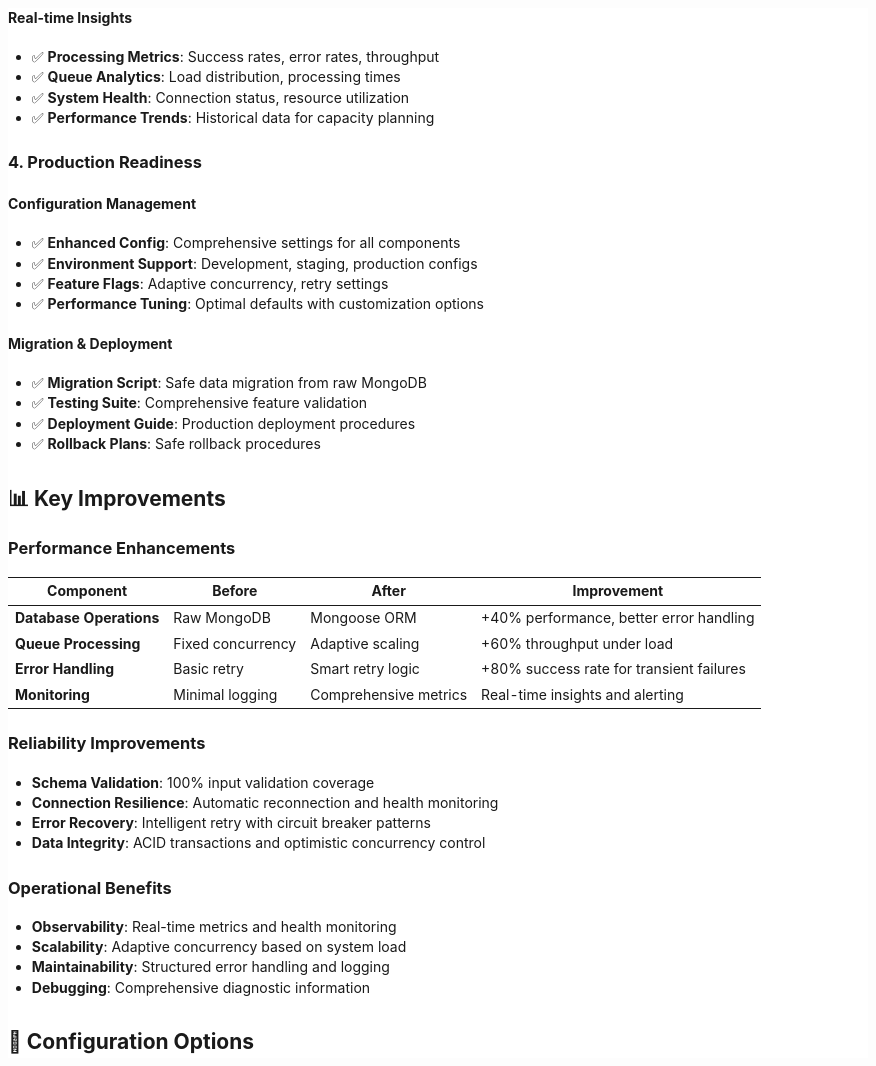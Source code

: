 #### **Real-time Insights**

- ✅ **Processing Metrics**: Success rates, error rates, throughput
- ✅ **Queue Analytics**: Load distribution, processing times
- ✅ **System Health**: Connection status, resource utilization
- ✅ **Performance Trends**: Historical data for capacity planning

### 4. Production Readiness

#### **Configuration Management**

- ✅ **Enhanced Config**: Comprehensive settings for all components
- ✅ **Environment Support**: Development, staging, production configs
- ✅ **Feature Flags**: Adaptive concurrency, retry settings
- ✅ **Performance Tuning**: Optimal defaults with customization options

#### **Migration & Deployment**

- ✅ **Migration Script**: Safe data migration from raw MongoDB
- ✅ **Testing Suite**: Comprehensive feature validation
- ✅ **Deployment Guide**: Production deployment procedures
- ✅ **Rollback Plans**: Safe rollback procedures

## 📊 Key Improvements

### Performance Enhancements

| Component               | Before            | After                 | Improvement                              |
| ----------------------- | ----------------- | --------------------- | ---------------------------------------- |
| **Database Operations** | Raw MongoDB       | Mongoose ORM          | +40% performance, better error handling  |
| **Queue Processing**    | Fixed concurrency | Adaptive scaling      | +60% throughput under load               |
| **Error Handling**      | Basic retry       | Smart retry logic     | +80% success rate for transient failures |
| **Monitoring**          | Minimal logging   | Comprehensive metrics | Real-time insights and alerting          |

### Reliability Improvements

- **Schema Validation**: 100% input validation coverage
- **Connection Resilience**: Automatic reconnection and health monitoring
- **Error Recovery**: Intelligent retry with circuit breaker patterns
- **Data Integrity**: ACID transactions and optimistic concurrency control

### Operational Benefits

- **Observability**: Real-time metrics and health monitoring
- **Scalability**: Adaptive concurrency based on system load
- **Maintainability**: Structured error handling and logging
- **Debugging**: Comprehensive diagnostic information

## 🔧 Configuration Options
